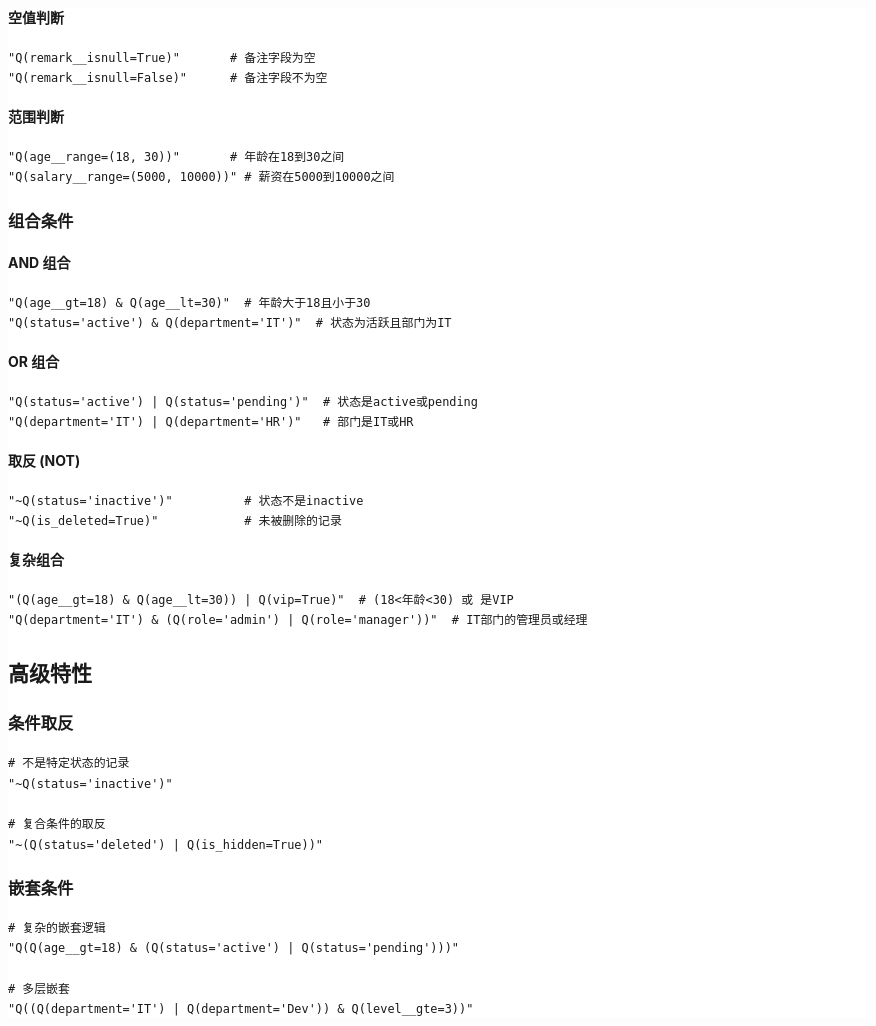 #### 空值判断
```plaintext
"Q(remark__isnull=True)"       # 备注字段为空
"Q(remark__isnull=False)"      # 备注字段不为空
```

#### 范围判断
```plaintext
"Q(age__range=(18, 30))"       # 年龄在18到30之间
"Q(salary__range=(5000, 10000))" # 薪资在5000到10000之间
```

### 组合条件
#### AND 组合
```plaintext
"Q(age__gt=18) & Q(age__lt=30)"  # 年龄大于18且小于30
"Q(status='active') & Q(department='IT')"  # 状态为活跃且部门为IT
```

#### OR 组合
```plaintext
"Q(status='active') | Q(status='pending')"  # 状态是active或pending
"Q(department='IT') | Q(department='HR')"   # 部门是IT或HR
```

#### 取反 (NOT)
```plaintext
"~Q(status='inactive')"          # 状态不是inactive
"~Q(is_deleted=True)"            # 未被删除的记录
```

#### 复杂组合
```plaintext
"(Q(age__gt=18) & Q(age__lt=30)) | Q(vip=True)"  # (18<年龄<30) 或 是VIP
"Q(department='IT') & (Q(role='admin') | Q(role='manager'))"  # IT部门的管理员或经理
```

## 高级特性
### 条件取反
```plaintext
# 不是特定状态的记录
"~Q(status='inactive')"

# 复合条件的取反
"~(Q(status='deleted') | Q(is_hidden=True))"
```

### 嵌套条件
```plaintext
# 复杂的嵌套逻辑
"Q(Q(age__gt=18) & (Q(status='active') | Q(status='pending')))"

# 多层嵌套
"Q((Q(department='IT') | Q(department='Dev')) & Q(level__gte=3))"
```
